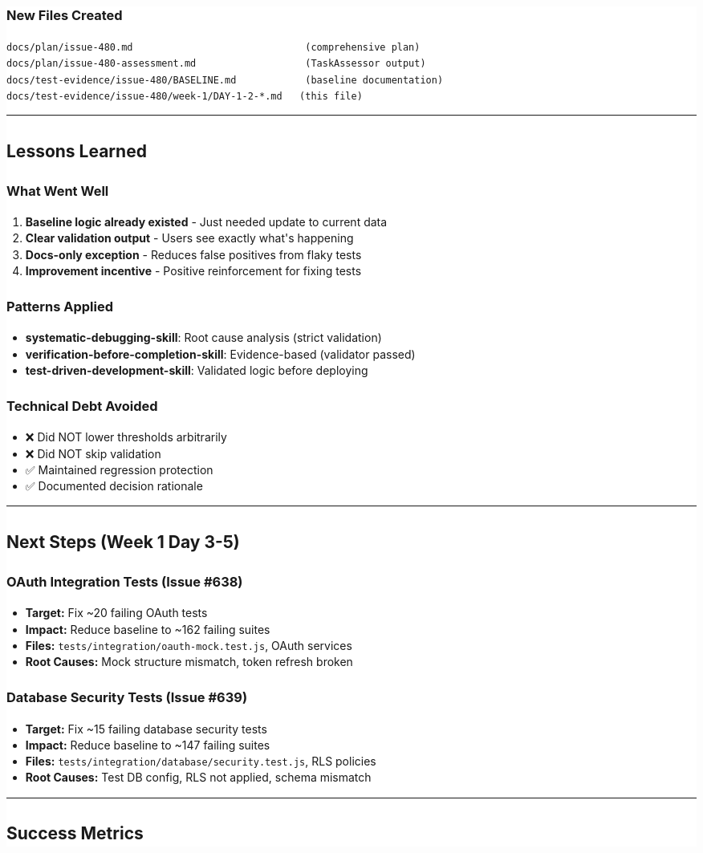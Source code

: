 ### New Files Created
```
docs/plan/issue-480.md                              (comprehensive plan)
docs/plan/issue-480-assessment.md                   (TaskAssessor output)
docs/test-evidence/issue-480/BASELINE.md            (baseline documentation)
docs/test-evidence/issue-480/week-1/DAY-1-2-*.md   (this file)
```

---

## Lessons Learned

### What Went Well
1. **Baseline logic already existed** - Just needed update to current data
2. **Clear validation output** - Users see exactly what's happening
3. **Docs-only exception** - Reduces false positives from flaky tests
4. **Improvement incentive** - Positive reinforcement for fixing tests

### Patterns Applied
- **systematic-debugging-skill**: Root cause analysis (strict validation)
- **verification-before-completion-skill**: Evidence-based (validator passed)
- **test-driven-development-skill**: Validated logic before deploying

### Technical Debt Avoided
- ❌ Did NOT lower thresholds arbitrarily
- ❌ Did NOT skip validation
- ✅ Maintained regression protection
- ✅ Documented decision rationale

---

## Next Steps (Week 1 Day 3-5)

### OAuth Integration Tests (Issue #638)
- **Target:** Fix ~20 failing OAuth tests
- **Impact:** Reduce baseline to ~162 failing suites
- **Files:** `tests/integration/oauth-mock.test.js`, OAuth services
- **Root Causes:** Mock structure mismatch, token refresh broken

### Database Security Tests (Issue #639)
- **Target:** Fix ~15 failing database security tests
- **Impact:** Reduce baseline to ~147 failing suites
- **Files:** `tests/integration/database/security.test.js`, RLS policies
- **Root Causes:** Test DB config, RLS not applied, schema mismatch

---

## Success Metrics
